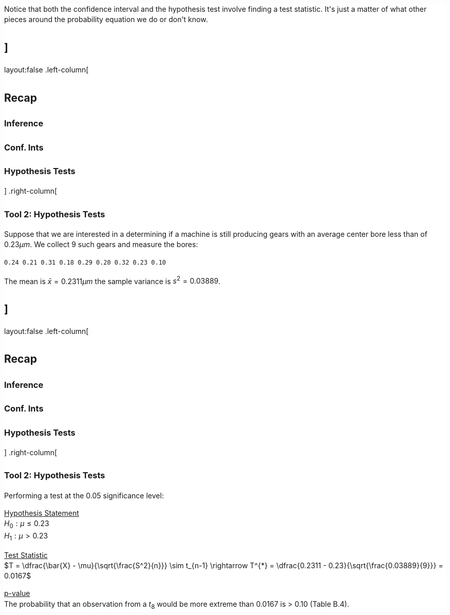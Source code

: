 Notice that both the confidence interval and the hypothesis test involve finding a test statistic. It's just a matter of what other pieces around the probability equation we do or don't know.

]
---
layout:false
.left-column[
## Recap
### Inference
### Conf. Ints
### Hypothesis Tests
]
.right-column[
### Tool 2: Hypothesis Tests

Suppose that we are interested in a determining if a machine is still producing gears with an average center bore less than of 0.23$\mu m$. We collect 9 such gears and measure the bores:
```
0.24 0.21 0.31 0.18 0.29 0.20 0.32 0.23 0.10
```
The mean is $\bar{x} = 0.2311 \mu m$ the sample variance is $s^2 = 0.03889$.

]
---
layout:false
.left-column[
## Recap
### Inference
### Conf. Ints
### Hypothesis Tests
]
.right-column[
### Tool 2: Hypothesis Tests

Performing a test at the 0.05 significance level:

<u>Hypothesis Statement</u></br>
$H_0: \mu \le 0.23$</br>$H_1: \mu > 0.23$

<u>Test Statistic</u></br>
$T = \dfrac{\bar{X} - \mu}{\sqrt{\frac{S^2}{n}}} \sim t_{n-1} \rightarrow T^{*} = \dfrac{0.2311 - 0.23}{\sqrt{\frac{0.03889}{9}}} = 0.0167$

<u>p-value</u></br>
The probability that an observation from a $t_{8}$ would be more extreme than 0.0167 is > 0.10 (Table B.4).
